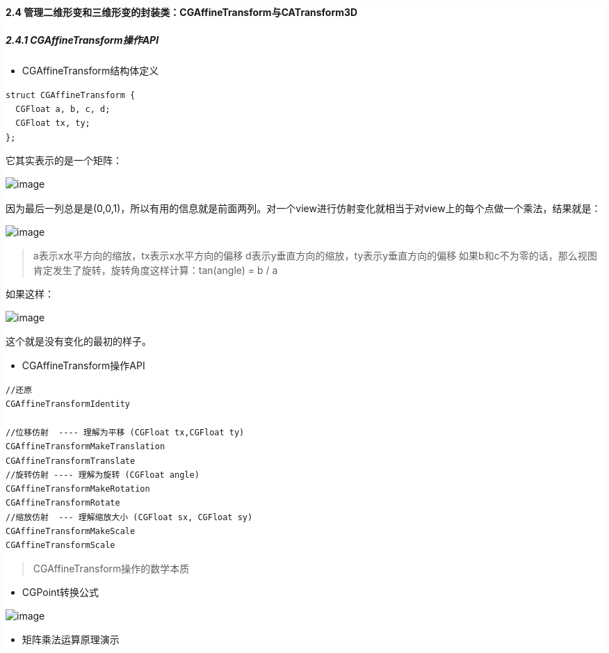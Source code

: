 #### 2.4 管理二维形变和三维形变的封装类：CGAffineTransform与CATransform3D

##### 2.4.1 CGAffineTransform操作API

*   CGAffineTransform结构体定义

```
struct CGAffineTransform {
  CGFloat a, b, c, d;
  CGFloat tx, ty;
};
```

它其实表示的是一个矩阵：

![image](http://upload-images.jianshu.io/upload_images/1464492-eb5e38621ec48efa?imageMogr2/auto-orient/strip%7CimageView2/2/w/1240)


因为最后一列总是是(0,0,1)，所以有用的信息就是前面两列。对一个view进行仿射变化就相当于对view上的每个点做一个乘法，结果就是：

![image](http://upload-images.jianshu.io/upload_images/1464492-37531f16ae5e4b9f?imageMogr2/auto-orient/strip%7CimageView2/2/w/1240)


> a表示x水平方向的缩放，tx表示x水平方向的偏移 d表示y垂直方向的缩放，ty表示y垂直方向的偏移 如果b和c不为零的话，那么视图肯定发生了旋转，旋转角度这样计算：tan(angle) = b / a

如果这样：

![image](http://upload-images.jianshu.io/upload_images/1464492-a6479141992b57ec?imageMogr2/auto-orient/strip)


这个就是没有变化的最初的样子。

*   CGAffineTransform操作API

```
//还原
CGAffineTransformIdentity

//位移仿射  ---- 理解为平移 (CGFloat tx,CGFloat ty) 
CGAffineTransformMakeTranslation 
CGAffineTransformTranslate 
//旋转仿射 ---- 理解为旋转 (CGFloat angle)
CGAffineTransformMakeRotation
CGAffineTransformRotate 
//缩放仿射  --- 理解缩放大小 (CGFloat sx, CGFloat sy)
CGAffineTransformMakeScale 
CGAffineTransformScale
```

> CGAffineTransform操作的数学本质

*   CGPoint转换公式

![image](http://upload-images.jianshu.io/upload_images/1464492-d6e30d3f167652a5?imageMogr2/auto-orient/strip%7CimageView2/2/w/1240)


*   矩阵乘法运算原理演示
